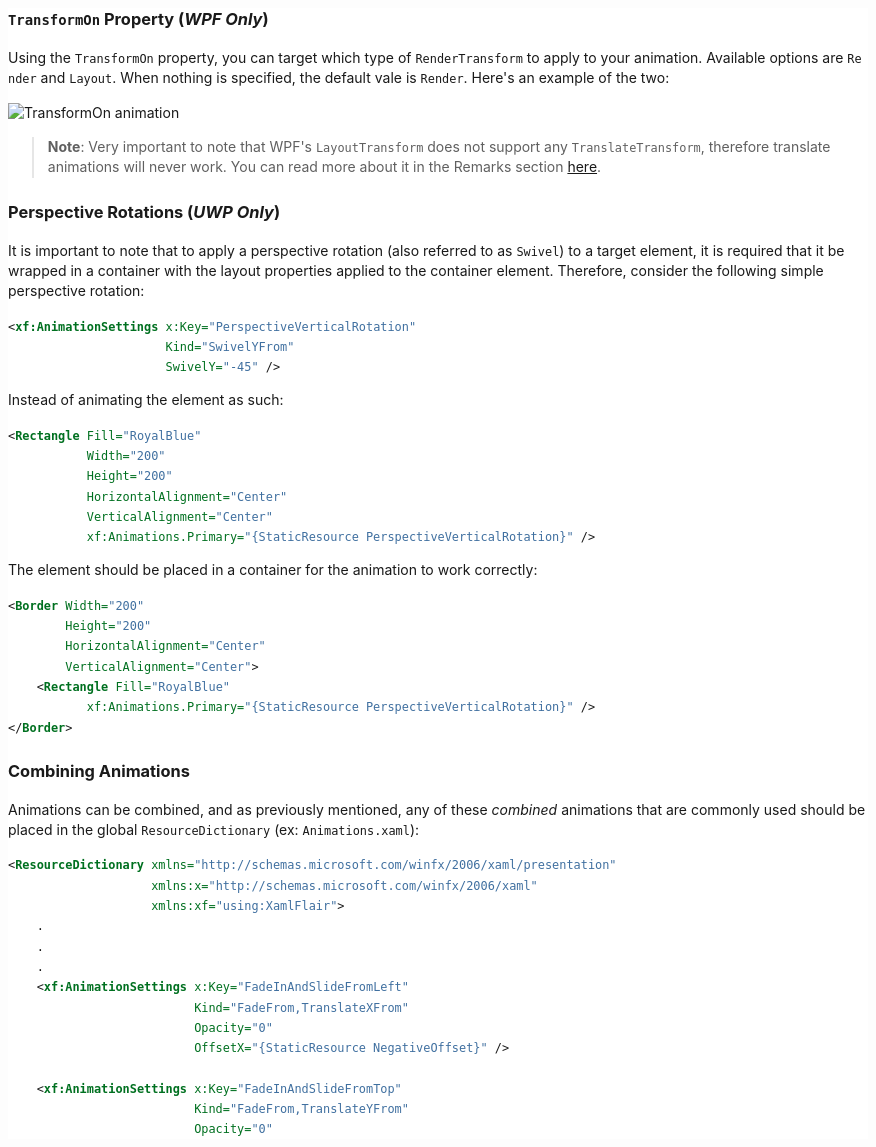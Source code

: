 ### `TransformOn` Property (*WPF Only*)

Using the `TransformOn` property, you can target which type of `RenderTransform` to apply to your animation. Available options are `Render` and `Layout`. When nothing is specified, the default vale is `Render`. Here's an example of the two:

![TransformOn animation](doc/gifs/TransformOn.gif)

> **Note**: Very important to note that WPF's `LayoutTransform` does not support any `TranslateTransform`, therefore translate animations will never work. You can read more about it in the Remarks section [here](https://docs.microsoft.com/en-us/dotnet/api/system.windows.frameworkelement.layouttransform?redirectedfrom=MSDN&view=net-5.0#remarks).

### Perspective Rotations (*UWP Only*)

It is important to note that to apply a perspective rotation (also referred to as `Swivel`) to a target element, it is required that it be wrapped in a container with the layout properties applied to the container element. Therefore, consider the following simple perspective rotation:

```xml
<xf:AnimationSettings x:Key="PerspectiveVerticalRotation"
                      Kind="SwivelYFrom"
                      SwivelY="-45" />
```

Instead of animating the element as such:

```xml
<Rectangle Fill="RoyalBlue"
           Width="200"
           Height="200"
           HorizontalAlignment="Center"
           VerticalAlignment="Center"
           xf:Animations.Primary="{StaticResource PerspectiveVerticalRotation}" />
```

The element should be placed in a container for the animation to work correctly:

```xml
<Border Width="200"
        Height="200"
        HorizontalAlignment="Center"
        VerticalAlignment="Center">
    <Rectangle Fill="RoyalBlue"
           xf:Animations.Primary="{StaticResource PerspectiveVerticalRotation}" />
</Border>
```

### Combining Animations

Animations can be combined, and as previously mentioned, any of these *combined* animations that are commonly used should be placed in the global `ResourceDictionary` (ex: `Animations.xaml`):

```xml
<ResourceDictionary xmlns="http://schemas.microsoft.com/winfx/2006/xaml/presentation"
                    xmlns:x="http://schemas.microsoft.com/winfx/2006/xaml"
                    xmlns:xf="using:XamlFlair">
    .
    .
    .
    <xf:AnimationSettings x:Key="FadeInAndSlideFromLeft"
                          Kind="FadeFrom,TranslateXFrom"
                          Opacity="0"
                          OffsetX="{StaticResource NegativeOffset}" />

    <xf:AnimationSettings x:Key="FadeInAndSlideFromTop"
                          Kind="FadeFrom,TranslateYFrom"
                          Opacity="0"
```